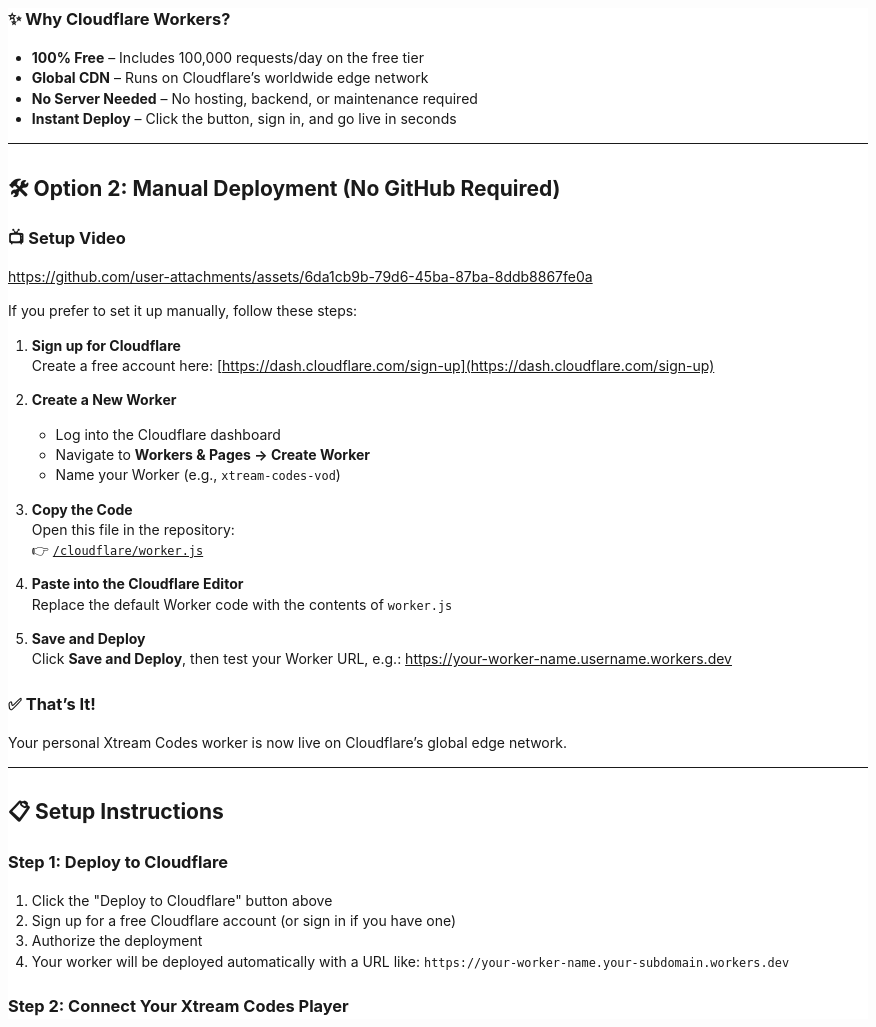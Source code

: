 ### ✨ Why Cloudflare Workers?

- **100% Free** – Includes 100,000 requests/day on the free tier  
- **Global CDN** – Runs on Cloudflare’s worldwide edge network  
- **No Server Needed** – No hosting, backend, or maintenance required  
- **Instant Deploy** – Click the button, sign in, and go live in seconds  

---

## 🛠️ Option 2: Manual Deployment (No GitHub Required)

### 📺 Setup Video

https://github.com/user-attachments/assets/6da1cb9b-79d6-45ba-87ba-8ddb8867fe0a

If you prefer to set it up manually, follow these steps:

1. **Sign up for Cloudflare**  
   Create a free account here: [https://dash.cloudflare.com/sign-up](https://dash.cloudflare.com/sign-up)

2. **Create a New Worker**  
   - Log into the Cloudflare dashboard  
   - Navigate to **Workers & Pages → Create Worker**  
   - Name your Worker (e.g., `xtream-codes-vod`)

3. **Copy the Code**  
   Open this file in the repository:  
   👉 [`/cloudflare/worker.js`](https://github.com/dtankdempsey2/xc-vod-playlist/blob/main/cloudflare/worker.js)

4. **Paste into the Cloudflare Editor**  
   Replace the default Worker code with the contents of `worker.js`

5. **Save and Deploy**  
   Click **Save and Deploy**, then test your Worker URL, e.g.: https://your-worker-name.username.workers.dev

### ✅ That’s It!
Your personal Xtream Codes worker is now live on Cloudflare’s global edge network.

---

## 📋 Setup Instructions

### Step 1: Deploy to Cloudflare
1. Click the "Deploy to Cloudflare" button above
2. Sign up for a free Cloudflare account (or sign in if you have one)
3. Authorize the deployment
4. Your worker will be deployed automatically with a URL like: `https://your-worker-name.your-subdomain.workers.dev`

### Step 2: Connect Your Xtream Codes Player
